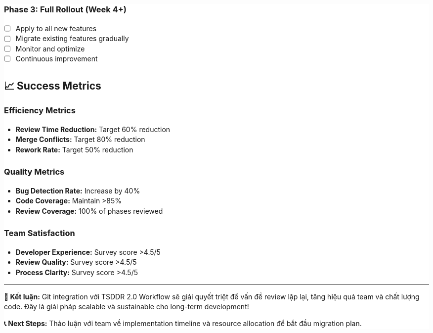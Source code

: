 ### Phase 3: Full Rollout (Week 4+)
- [ ] Apply to all new features
- [ ] Migrate existing features gradually
- [ ] Monitor and optimize
- [ ] Continuous improvement

## 📈 Success Metrics

### Efficiency Metrics
- **Review Time Reduction:** Target 60% reduction
- **Merge Conflicts:** Target 80% reduction
- **Rework Rate:** Target 50% reduction

### Quality Metrics
- **Bug Detection Rate:** Increase by 40%
- **Code Coverage:** Maintain >85%
- **Review Coverage:** 100% of phases reviewed

### Team Satisfaction
- **Developer Experience:** Survey score >4.5/5
- **Review Quality:** Survey score >4.5/5
- **Process Clarity:** Survey score >4.5/5

---

**🎯 Kết luận:** Git integration với TSDDR 2.0 Workflow sẽ giải quyết triệt để vấn đề review lặp lại, tăng hiệu quả team và chất lượng code. Đây là giải pháp scalable và sustainable cho long-term development!

**📞 Next Steps:** Thảo luận với team về implementation timeline và resource allocation để bắt đầu migration plan.